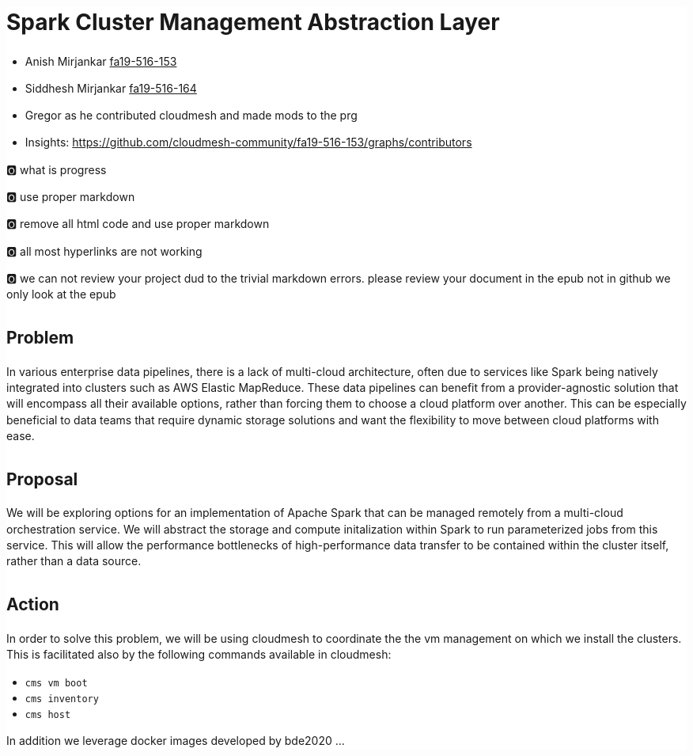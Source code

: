 # Spark Cluster Management Abstraction Layer

* Anish Mirjankar [fa19-516-153](https://github.com/cloudmesh-community/fa19-516-153)  
* Siddhesh Mirjankar [fa19-516-164](https://github.com/cloudmesh-community/fa19-516-164)
* Gregor as he contributed cloudmesh and made mods to the prg

* Insights: <https://github.com/cloudmesh-community/fa19-516-153/graphs/contributors>

:o2: what is progress

:o2: use proper markdown

:o2: remove all html code and use proper markdown

:o2: all most hyperlinks are not working

:o2: we can not review your project dud to the trivial markdown errors.
please review your document in the epub not in github we only look at
the epub

## Problem

In various enterprise data pipelines, there is a lack of multi-cloud
architecture, often due to services like Spark being natively integrated
into clusters such as AWS Elastic MapReduce.  These data pipelines can
benefit from a provider-agnostic solution that will encompass all their
available options, rather than forcing them to choose a cloud platform
over another.  This can be especially beneficial to data teams that
require dynamic storage solutions and want the flexibility to move
between cloud platforms with ease.
      

## Proposal

We will be exploring options for an implementation of Apache Spark that
can be managed remotely from a multi-cloud orchestration service.  We
will abstract the storage and compute initalization within Spark to run
parameterized jobs from this service.  This will allow the performance
bottlenecks of high-performance data transfer to be contained within the
cluster itself, rather than a data source.


## Action

In order to solve this problem, we will be using cloudmesh to coordinate the
the vm management on which we install the clusters. This is facilitated also 
by the following commands available in cloudmesh:

* `cms vm boot`
* `cms inventory`
* `cms host`

In addition we leverage docker images developed by bde2020 ...
